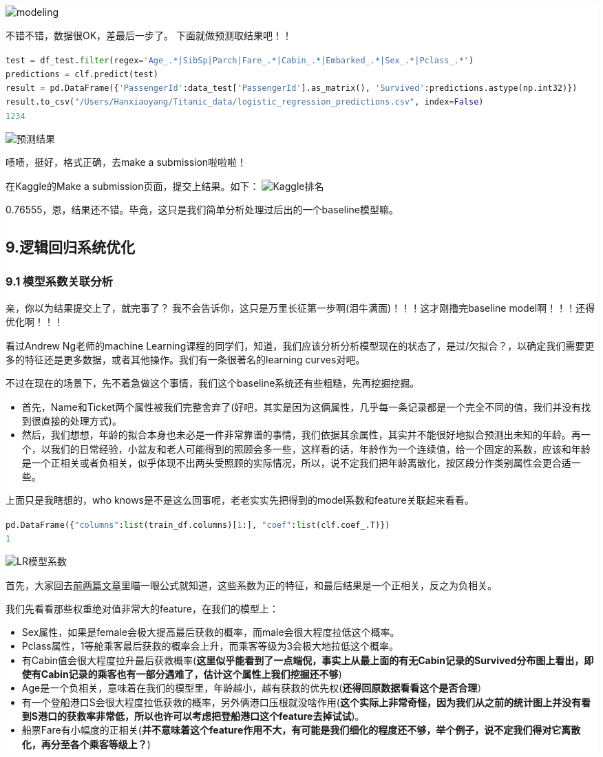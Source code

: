 ![modeling](http://img.lixinle.club/19.png)

不错不错，数据很OK，差最后一步了。
下面就做预测取结果吧！！

```python
test = df_test.filter(regex='Age_.*|SibSp|Parch|Fare_.*|Cabin_.*|Embarked_.*|Sex_.*|Pclass_.*')
predictions = clf.predict(test)
result = pd.DataFrame({'PassengerId':data_test['PassengerId'].as_matrix(), 'Survived':predictions.astype(np.int32)})
result.to_csv("/Users/Hanxiaoyang/Titanic_data/logistic_regression_predictions.csv", index=False)
1234
```

![预测结果](http://img.lixinle.club/21.png)

啧啧，挺好，格式正确，去make a submission啦啦啦！

在Kaggle的Make a submission页面，提交上结果。如下：
![Kaggle排名](http://img.lixinle.club/result_2.png)

0.76555，恩，结果还不错。毕竟，这只是我们简单分析处理过后出的一个baseline模型嘛。

## 9.逻辑回归系统优化

### 9.1 模型系数关联分析

亲，你以为结果提交上了，就完事了？
我不会告诉你，这只是万里长征第一步啊(泪牛满面)！！！这才刚撸完baseline model啊！！！还得优化啊！！！

看过Andrew Ng老师的machine Learning课程的同学们，知道，我们应该分析分析模型现在的状态了，是过/欠拟合？，以确定我们需要更多的特征还是更多数据，或者其他操作。我们有一条很著名的learning curves对吧。

不过在现在的场景下，先不着急做这个事情，我们这个baseline系统还有些粗糙，先再挖掘挖掘。

- 首先，Name和Ticket两个属性被我们完整舍弃了(好吧，其实是因为这俩属性，几乎每一条记录都是一个完全不同的值，我们并没有找到很直接的处理方式)。
- 然后，我们想想，年龄的拟合本身也未必是一件非常靠谱的事情，我们依据其余属性，其实并不能很好地拟合预测出未知的年龄。再一个，以我们的日常经验，小盆友和老人可能得到的照顾会多一些，这样看的话，年龄作为一个连续值，给一个固定的系数，应该和年龄是一个正相关或者负相关，似乎体现不出两头受照顾的实际情况，所以，说不定我们把年龄离散化，按区段分作类别属性会更合适一些。

上面只是我瞎想的，who knows是不是这么回事呢，老老实实先把得到的model系数和feature关联起来看看。

```python
pd.DataFrame({"columns":list(train_df.columns)[1:], "coef":list(clf.coef_.T)})
1
```

![LR模型系数](http://img.lixinle.club/22.png)

首先，大家回去[前两篇文章](http://blog.csdn.net/han_xiaoyang/article/details/49123419)里瞄一眼公式就知道，这些系数为正的特征，和最后结果是一个正相关，反之为负相关。

我们先看看那些权重绝对值非常大的feature，在我们的模型上：

- Sex属性，如果是female会极大提高最后获救的概率，而male会很大程度拉低这个概率。
- Pclass属性，1等舱乘客最后获救的概率会上升，而乘客等级为3会极大地拉低这个概率。
- 有Cabin值会很大程度拉升最后获救概率(**这里似乎能看到了一点端倪，事实上从最上面的有无Cabin记录的Survived分布图上看出，即使有Cabin记录的乘客也有一部分遇难了，估计这个属性上我们挖掘还不够**)
- Age是一个负相关，意味着在我们的模型里，年龄越小，越有获救的优先权(**还得回原数据看看这个是否合理**）
- 有一个登船港口S会很大程度拉低获救的概率，另外俩港口压根就没啥作用(**这个实际上非常奇怪，因为我们从之前的统计图上并没有看到S港口的获救率非常低，所以也许可以考虑把登船港口这个feature去掉试试**)。
- 船票Fare有小幅度的正相关(**并不意味着这个feature作用不大，有可能是我们细化的程度还不够，举个例子，说不定我们得对它离散化，再分至各个乘客等级上？**)
